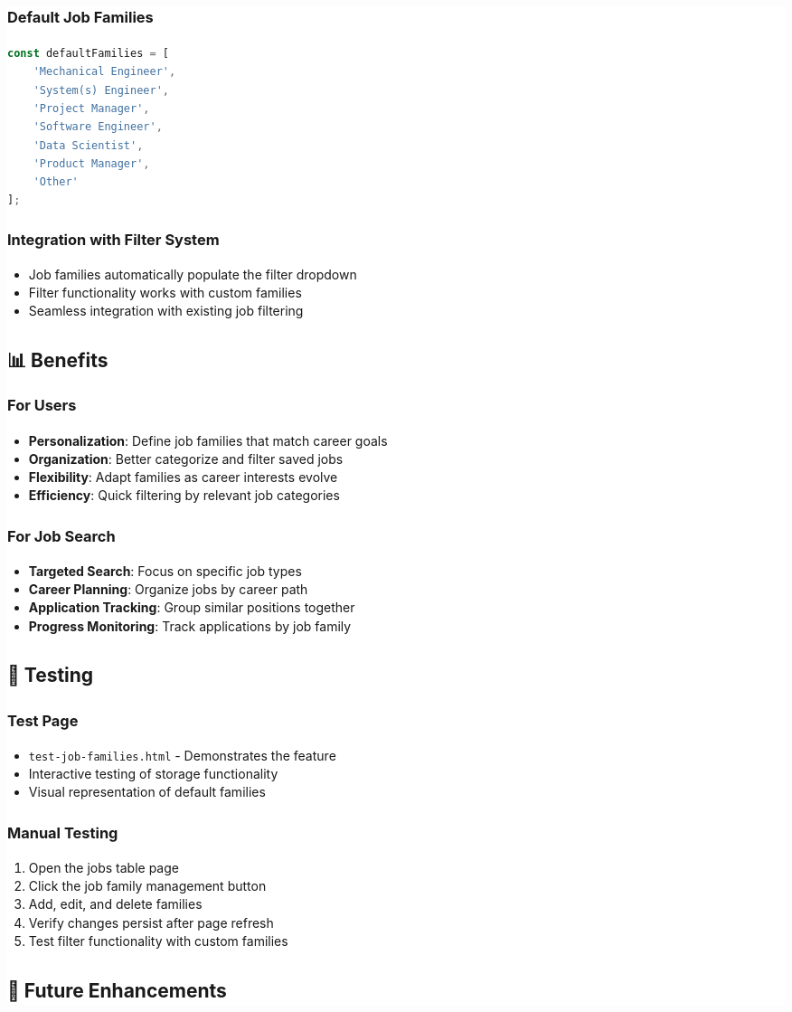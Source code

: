 ### **Default Job Families**
```javascript
const defaultFamilies = [
    'Mechanical Engineer',
    'System(s) Engineer', 
    'Project Manager',
    'Software Engineer',
    'Data Scientist',
    'Product Manager',
    'Other'
];
```

### **Integration with Filter System**
- Job families automatically populate the filter dropdown
- Filter functionality works with custom families
- Seamless integration with existing job filtering

## 📊 **Benefits**

### **For Users**
- **Personalization**: Define job families that match career goals
- **Organization**: Better categorize and filter saved jobs
- **Flexibility**: Adapt families as career interests evolve
- **Efficiency**: Quick filtering by relevant job categories

### **For Job Search**
- **Targeted Search**: Focus on specific job types
- **Career Planning**: Organize jobs by career path
- **Application Tracking**: Group similar positions together
- **Progress Monitoring**: Track applications by job family

## 🧪 **Testing**

### **Test Page**
- `test-job-families.html` - Demonstrates the feature
- Interactive testing of storage functionality
- Visual representation of default families

### **Manual Testing**
1. Open the jobs table page
2. Click the job family management button
3. Add, edit, and delete families
4. Verify changes persist after page refresh
5. Test filter functionality with custom families

## 🔄 **Future Enhancements**
